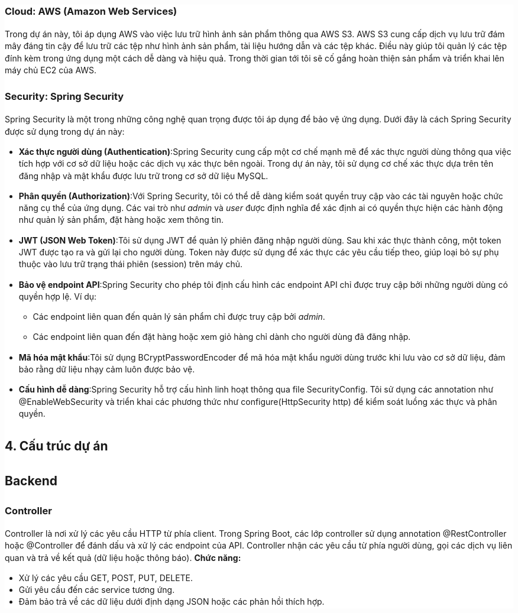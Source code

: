 ### Cloud: AWS (Amazon Web Services)
Trong dự án này, tôi áp dụng AWS vào việc lưu trữ hình ảnh sản phẩm thông qua AWS S3. AWS S3 cung cấp dịch vụ lưu trữ đám mây đáng tin cậy để lưu trữ các tệp như hình ảnh sản phẩm, tài liệu hướng dẫn và các tệp khác. Điều này giúp tôi quản lý các tệp đính kèm trong ứng dụng một cách dễ dàng và hiệu quả. Trong thời gian tới tôi sẽ cố gắng hoàn thiện sản phẩm và triển khai lên máy chủ EC2 của AWS. 

### Security: Spring Security

Spring Security là một trong những công nghệ quan trọng được tôi áp dụng để bảo vệ ứng dụng. Dưới đây là cách Spring Security được sử dụng trong dự án này:

*   **Xác thực người dùng (Authentication)**:Spring Security cung cấp một cơ chế mạnh mẽ để xác thực người dùng thông qua việc tích hợp với cơ sở dữ liệu hoặc các dịch vụ xác thực bên ngoài. Trong dự án này, tôi sử dụng cơ chế xác thực dựa trên tên đăng nhập và mật khẩu được lưu trữ trong cơ sở dữ liệu MySQL.
    
*   **Phân quyền (Authorization)**:Với Spring Security, tôi có thể dễ dàng kiểm soát quyền truy cập vào các tài nguyên hoặc chức năng cụ thể của ứng dụng. Các vai trò như _admin_ và _user_ được định nghĩa để xác định ai có quyền thực hiện các hành động như quản lý sản phẩm, đặt hàng hoặc xem thông tin.
    
*   **JWT (JSON Web Token)**:Tôi sử dụng JWT để quản lý phiên đăng nhập người dùng. Sau khi xác thực thành công, một token JWT được tạo ra và gửi lại cho người dùng. Token này được sử dụng để xác thực các yêu cầu tiếp theo, giúp loại bỏ sự phụ thuộc vào lưu trữ trạng thái phiên (session) trên máy chủ.
    
*   **Bảo vệ endpoint API**:Spring Security cho phép tôi định cấu hình các endpoint API chỉ được truy cập bởi những người dùng có quyền hợp lệ. Ví dụ:
    
    *   Các endpoint liên quan đến quản lý sản phẩm chỉ được truy cập bởi _admin_.
        
    *   Các endpoint liên quan đến đặt hàng hoặc xem giỏ hàng chỉ dành cho người dùng đã đăng nhập.
        
*   **Mã hóa mật khẩu**:Tôi sử dụng BCryptPasswordEncoder để mã hóa mật khẩu người dùng trước khi lưu vào cơ sở dữ liệu, đảm bảo rằng dữ liệu nhạy cảm luôn được bảo vệ.
    
*   **Cấu hình dễ dàng**:Spring Security hỗ trợ cấu hình linh hoạt thông qua file SecurityConfig. Tôi sử dụng các annotation như @EnableWebSecurity và triển khai các phương thức như configure(HttpSecurity http) để kiểm soát luồng xác thực và phân quyền.


4\. Cấu trúc dự án
-------------------------------------
## Backend
### **Controller**
Controller là nơi xử lý các yêu cầu HTTP từ phía client. Trong Spring Boot, các lớp controller sử dụng annotation @RestController hoặc @Controller để đánh dấu và xử lý các endpoint của API. Controller nhận các yêu cầu từ phía người dùng, gọi các dịch vụ liên quan và trả về kết quả (dữ liệu hoặc thông báo).
**Chức năng:**
*   Xử lý các yêu cầu GET, POST, PUT, DELETE.
*   Gửi yêu cầu đến các service tương ứng.
*   Đảm bảo trả về các dữ liệu dưới định dạng JSON hoặc các phản hồi thích hợp.    
